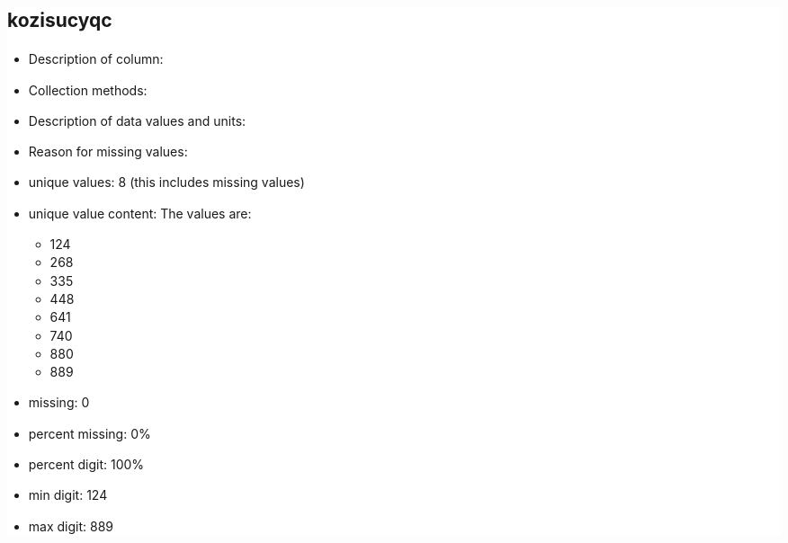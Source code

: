**kozisucyqc**
------------
* Description of column: 
* Collection methods: 
* Description of data values and units: 
* Reason for missing values: 

* unique values: 8 (this includes missing values)
* unique value content: The values are:
	* 124
	* 268
	* 335
	* 448
	* 641
	* 740
	* 880
	* 889

* missing: 0
* percent missing: 0%
* percent digit: 100%
* min digit: 124
* max digit: 889

